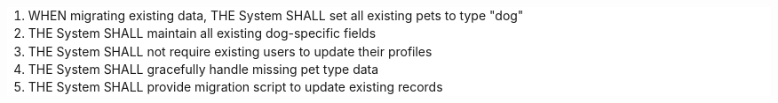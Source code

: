 1. WHEN migrating existing data, THE System SHALL set all existing pets to type "dog"
2. THE System SHALL maintain all existing dog-specific fields
3. THE System SHALL not require existing users to update their profiles
4. THE System SHALL gracefully handle missing pet type data
5. THE System SHALL provide migration script to update existing records
